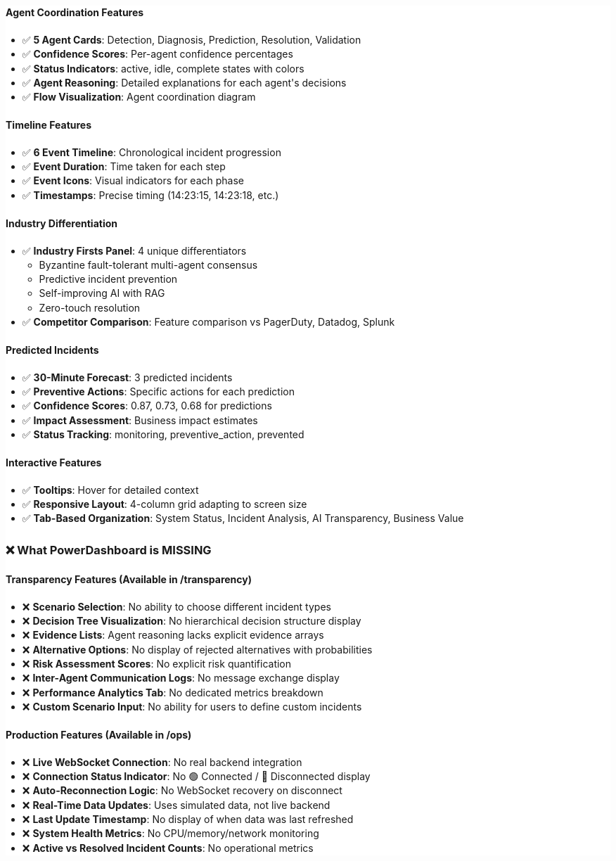 #### Agent Coordination Features
- ✅ **5 Agent Cards**: Detection, Diagnosis, Prediction, Resolution, Validation
- ✅ **Confidence Scores**: Per-agent confidence percentages
- ✅ **Status Indicators**: active, idle, complete states with colors
- ✅ **Agent Reasoning**: Detailed explanations for each agent's decisions
- ✅ **Flow Visualization**: Agent coordination diagram

#### Timeline Features
- ✅ **6 Event Timeline**: Chronological incident progression
- ✅ **Event Duration**: Time taken for each step
- ✅ **Event Icons**: Visual indicators for each phase
- ✅ **Timestamps**: Precise timing (14:23:15, 14:23:18, etc.)

#### Industry Differentiation
- ✅ **Industry Firsts Panel**: 4 unique differentiators
  - Byzantine fault-tolerant multi-agent consensus
  - Predictive incident prevention
  - Self-improving AI with RAG
  - Zero-touch resolution
- ✅ **Competitor Comparison**: Feature comparison vs PagerDuty, Datadog, Splunk

#### Predicted Incidents
- ✅ **30-Minute Forecast**: 3 predicted incidents
- ✅ **Preventive Actions**: Specific actions for each prediction
- ✅ **Confidence Scores**: 0.87, 0.73, 0.68 for predictions
- ✅ **Impact Assessment**: Business impact estimates
- ✅ **Status Tracking**: monitoring, preventive_action, prevented

#### Interactive Features
- ✅ **Tooltips**: Hover for detailed context
- ✅ **Responsive Layout**: 4-column grid adapting to screen size
- ✅ **Tab-Based Organization**: System Status, Incident Analysis, AI Transparency, Business Value

### ❌ What PowerDashboard is MISSING

#### Transparency Features (Available in /transparency)
- ❌ **Scenario Selection**: No ability to choose different incident types
- ❌ **Decision Tree Visualization**: No hierarchical decision structure display
- ❌ **Evidence Lists**: Agent reasoning lacks explicit evidence arrays
- ❌ **Alternative Options**: No display of rejected alternatives with probabilities
- ❌ **Risk Assessment Scores**: No explicit risk quantification
- ❌ **Inter-Agent Communication Logs**: No message exchange display
- ❌ **Performance Analytics Tab**: No dedicated metrics breakdown
- ❌ **Custom Scenario Input**: No ability for users to define custom incidents

#### Production Features (Available in /ops)
- ❌ **Live WebSocket Connection**: No real backend integration
- ❌ **Connection Status Indicator**: No 🟢 Connected / 🔴 Disconnected display
- ❌ **Auto-Reconnection Logic**: No WebSocket recovery on disconnect
- ❌ **Real-Time Data Updates**: Uses simulated data, not live backend
- ❌ **Last Update Timestamp**: No display of when data was last refreshed
- ❌ **System Health Metrics**: No CPU/memory/network monitoring
- ❌ **Active vs Resolved Incident Counts**: No operational metrics
